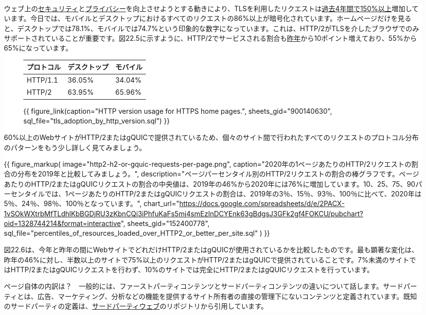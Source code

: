 ウェブ上の[セキュリティ](./security)と[プライバシー](./privacy)を向上させようとする動きにより、TLSを利用したリクエストは<a hreflang="en" href="https://httparchive.org/reports/state-of-the-web#pctHttps">過去4年間で150%以上</a>増加しています。今日では、モバイルとデスクトップにおけるすべてのリクエストの86%以上が暗号化されています。ホームページだけを見ると、デスクトップでは78.1%、モバイルでは74.7%という印象的な数字になっています。これは、HTTP/2がTLSを介したブラウザでのみサポートされていることが重要です。図22.5に示すように、HTTP/2でサービスされる割合も[昨年](../2019/http2#fig-5)から10ポイント増えており、55%から65%になっています。

<figure>
  <table>
    <thead>
      <tr>
        <th>プロトコル</th>
        <th>デスクトップ</th>
        <th>モバイル</th>
      </tr>
    </thead>
    <tbody>
      <tr>
        <td>HTTP/1.1</td>
        <td class="numeric">36.05%</td>
        <td class="numeric">34.04%</td>
      </tr>
      <tr>
        <td>HTTP/2</td>
        <td class="numeric">63.95%</td>
        <td class="numeric">65.96%</td>
      </tr>
    </tbody>
  </table>

  <figcaption>{{ figure_link(caption="HTTP version usage for HTTPS home pages.", sheets_gid="900140630", sql_file="tls_adoption_by_http_version.sql") }}</figcaption>
</figure>

60%以上のWebサイトがHTTP/2またはgQUICで提供されているため、個々のサイト間で行われたすべてのリクエストのプロトコル分布のパターンをもう少し詳しく見てみましょう。

{{ figure_markup(
  image="http2-h2-or-gquic-requests-per-page.png",
  caption="2020年の1ページあたりのHTTP/2リクエストの割合の分布を2019年と比較してみましょう。",
  description="ページパーセンタイル別のHTTP/2リクエストの割合の棒グラフです。ページあたりのHTTP/2またはgQUICリクエストの割合の中央値は、2019年の46%から2020年には76%に増加しています。10、25、75、90パーセンタイルでは、1ページあたりのHTTP/2またはgQUICリクエストの割合は、2019年の3％、15％、93％、100％に比べて、2020年は5％、24％、98％、100％となっています。",
  chart_url="https://docs.google.com/spreadsheets/d/e/2PACX-1vSOkWXtrbMfTLdhlKbBGDjRU3zKbnCQi3iPhfuKaFs5mj4smEzInDCYEnk63gBdgsJ3GFk2gf4FOKCU/pubchart?oid=1328744214&format=interactive",
  sheets_gid="152400778",
  sql_file="percentiles_of_resources_loaded_over_HTTP2_or_better_per_site.sql"
  )
}}

図22.6は、今年と昨年の間にWebサイトでどれだけHTTP/2またはgQUICが使用されているかを比較したものです。最も顕著な変化は、昨年の46%に対し、半数以上のサイトで75%以上のリクエストがHTTP/2またはgQUICで提供されていることです。7%未満のサイトではHTTP/2またはgQUICリクエストを行わず、10%のサイトでは完全にHTTP/2またはgQUICリクエストを行っています。

ページ自体の内訳は？　一般的には、ファーストパーティコンテンツとサードパーティコンテンツの違いについて話します。サードパーティとは、広告、マーケティング、分析などの機能を提供するサイト所有者の直接の管理下にないコンテンツと定義されています。既知のサードパーティの定義は、<a hreflang="en" href="https://github.com/patrickhulce/third-party-web/blob/8afa2d8cadddec8f0db39e7d715c07e85fb0f8ec/data/entities.json5">サードパーティウェブ</a>のリポジトリから引用しています。
